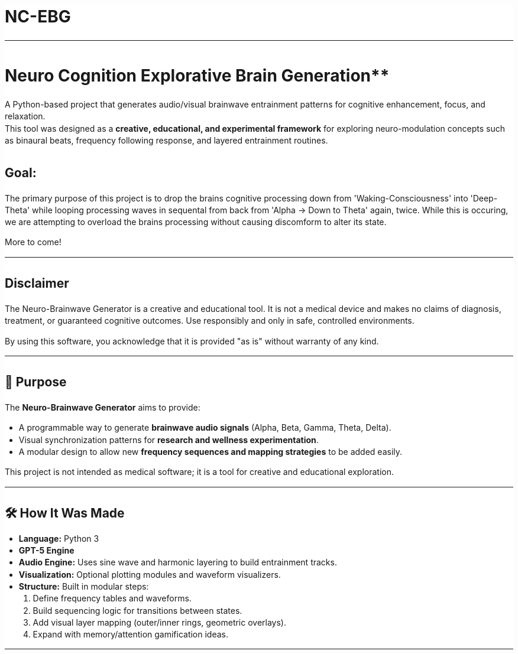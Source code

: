 # NC-EBG
---
# Neuro Cognition Explorative Brain Generation**

A Python-based project that generates audio/visual brainwave entrainment patterns for cognitive enhancement, focus, and relaxation.  
This tool was designed as a **creative, educational, and experimental framework** for exploring neuro-modulation concepts such as binaural beats, frequency following response, and layered entrainment routines.

## Goal:
The primary purpose of this project is to drop the brains cognitive processing down from 'Waking-Consciousness' into 'Deep-Theta' while looping processing waves in sequental from back from 'Alpha -> Down to Theta' again, twice. While this is occuring, we are attempting to overload the brains processing without causing discomform to alter its state.

More to come!

---

## Disclaimer

The Neuro-Brainwave Generator is a creative and educational tool.
It is not a medical device and makes no claims of diagnosis, treatment, or guaranteed cognitive outcomes.
Use responsibly and only in safe, controlled environments.

By using this software, you acknowledge that it is provided "as is" without warranty of any kind.

---

## 🎯 Purpose

The **Neuro-Brainwave Generator** aims to provide:

- A programmable way to generate **brainwave audio signals** (Alpha, Beta, Gamma, Theta, Delta).  
- Visual synchronization patterns for **research and wellness experimentation**.  
- A modular design to allow new **frequency sequences and mapping strategies** to be added easily.  

This project is not intended as medical software; it is a tool for creative and educational exploration.

---
## 🛠️ How It Was Made

- **Language:** Python 3
- **GPT-5 Engine**
- **Audio Engine:** Uses sine wave and harmonic layering to build entrainment tracks.  
- **Visualization:** Optional plotting modules and waveform visualizers.  
- **Structure:** Built in modular steps:
  1. Define frequency tables and waveforms.
  2. Build sequencing logic for transitions between states.
  3. Add visual layer mapping (outer/inner rings, geometric overlays).
  4. Expand with memory/attention gamification ideas.

---